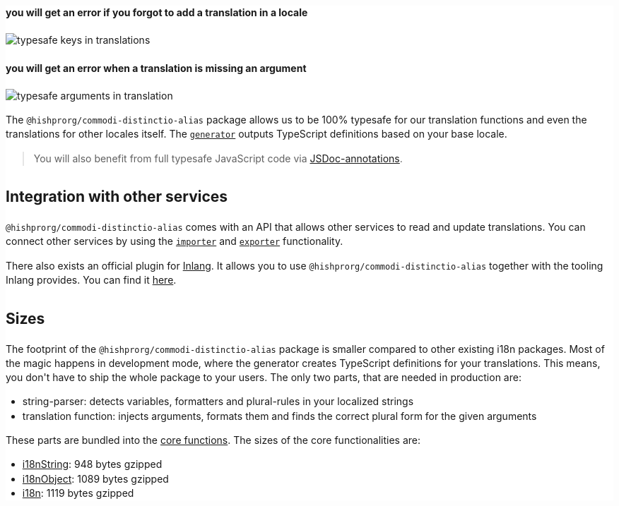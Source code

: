 #### you will get an error if you forgot to add a translation in a locale
![typesafe keys in translations](https://raw.githubusercontent.com/ivanhofer/@hishprorg/commodi-distinctio-alias/main/assets/05_typesafe-keys-in-translations.png)

#### you will get an error when a translation is missing an argument
![typesafe arguments in translation](https://raw.githubusercontent.com/ivanhofer/@hishprorg/commodi-distinctio-alias/main/assets/06_typesafe-arguments-in-translation.png)


The `@hishprorg/commodi-distinctio-alias` package allows us to be 100% typesafe for our translation functions and even the translations for other locales itself. The [`generator`](https://github.com/hishprorg/commodi-distinctio-alias/tree/main/packages/generator#generator) outputs TypeScript definitions based on your base locale.

> You will also benefit from full typesafe JavaScript code via [JSDoc-annotations](https://github.com/hishprorg/commodi-distinctio-alias/tree/main/packages/generator#jsdoc).





## Integration with other services

`@hishprorg/commodi-distinctio-alias` comes with an API that allows other services to read and update translations. You can connect other services by using the [`importer`](https://github.com/hishprorg/commodi-distinctio-alias/tree/main/packages/importer) and [`exporter`](https://github.com/hishprorg/commodi-distinctio-alias/tree/main/packages/exporter) functionality.

There also exists an official plugin for [Inlang](https://inlang.com/). It allows you to use `@hishprorg/commodi-distinctio-alias` together with the tooling Inlang provides. You can find it [here](https://github.com/ivanhofer/inlang-plugin-@hishprorg/commodi-distinctio-alias).





## Sizes

The footprint of the `@hishprorg/commodi-distinctio-alias` package is smaller compared to other existing i18n packages. Most of the magic happens in development mode, where the generator creates TypeScript definitions for your translations. This means, you don't have to ship the whole package to your users. The only two parts, that are needed in production are:

- string-parser: detects variables, formatters and plural-rules in your localized strings
- translation function: injects arguments, formats them and finds the correct plural form for the given arguments

These parts are bundled into the [core functions](https://github.com/hishprorg/commodi-distinctio-alias/tree/main/packages/runtime#usage). The sizes of the core functionalities are:

- [i18nString](https://github.com/hishprorg/commodi-distinctio-alias/tree/main/packages/runtime#i18nString): 948 bytes gzipped
- [i18nObject](https://github.com/hishprorg/commodi-distinctio-alias/tree/main/packages/runtime#i18nObject): 1089 bytes gzipped
- [i18n](https://github.com/hishprorg/commodi-distinctio-alias/tree/main/packages/runtime#i18n): 1119 bytes gzipped
